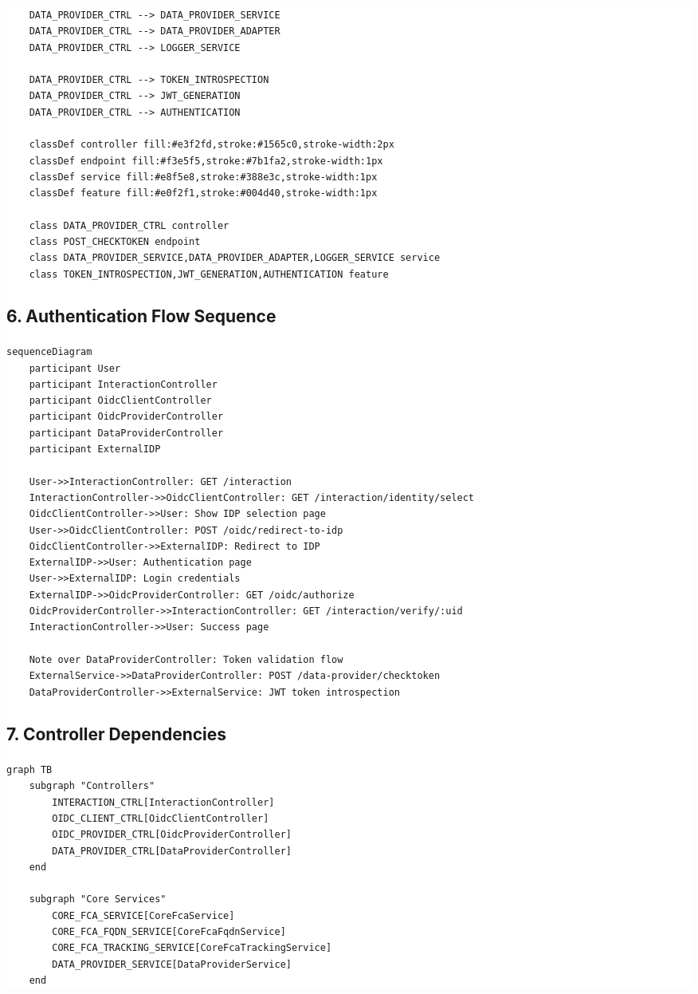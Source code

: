 ```mermaid
    DATA_PROVIDER_CTRL --> DATA_PROVIDER_SERVICE
    DATA_PROVIDER_CTRL --> DATA_PROVIDER_ADAPTER
    DATA_PROVIDER_CTRL --> LOGGER_SERVICE

    DATA_PROVIDER_CTRL --> TOKEN_INTROSPECTION
    DATA_PROVIDER_CTRL --> JWT_GENERATION
    DATA_PROVIDER_CTRL --> AUTHENTICATION

    classDef controller fill:#e3f2fd,stroke:#1565c0,stroke-width:2px
    classDef endpoint fill:#f3e5f5,stroke:#7b1fa2,stroke-width:1px
    classDef service fill:#e8f5e8,stroke:#388e3c,stroke-width:1px
    classDef feature fill:#e0f2f1,stroke:#004d40,stroke-width:1px

    class DATA_PROVIDER_CTRL controller
    class POST_CHECKTOKEN endpoint
    class DATA_PROVIDER_SERVICE,DATA_PROVIDER_ADAPTER,LOGGER_SERVICE service
    class TOKEN_INTROSPECTION,JWT_GENERATION,AUTHENTICATION feature
```

## 6. Authentication Flow Sequence

```mermaid
sequenceDiagram
    participant User
    participant InteractionController
    participant OidcClientController
    participant OidcProviderController
    participant DataProviderController
    participant ExternalIDP

    User->>InteractionController: GET /interaction
    InteractionController->>OidcClientController: GET /interaction/identity/select
    OidcClientController->>User: Show IDP selection page
    User->>OidcClientController: POST /oidc/redirect-to-idp
    OidcClientController->>ExternalIDP: Redirect to IDP
    ExternalIDP->>User: Authentication page
    User->>ExternalIDP: Login credentials
    ExternalIDP->>OidcProviderController: GET /oidc/authorize
    OidcProviderController->>InteractionController: GET /interaction/verify/:uid
    InteractionController->>User: Success page

    Note over DataProviderController: Token validation flow
    ExternalService->>DataProviderController: POST /data-provider/checktoken
    DataProviderController->>ExternalService: JWT token introspection
```

## 7. Controller Dependencies

```mermaid
graph TB
    subgraph "Controllers"
        INTERACTION_CTRL[InteractionController]
        OIDC_CLIENT_CTRL[OidcClientController]
        OIDC_PROVIDER_CTRL[OidcProviderController]
        DATA_PROVIDER_CTRL[DataProviderController]
    end

    subgraph "Core Services"
        CORE_FCA_SERVICE[CoreFcaService]
        CORE_FCA_FQDN_SERVICE[CoreFcaFqdnService]
        CORE_FCA_TRACKING_SERVICE[CoreFcaTrackingService]
        DATA_PROVIDER_SERVICE[DataProviderService]
    end
```